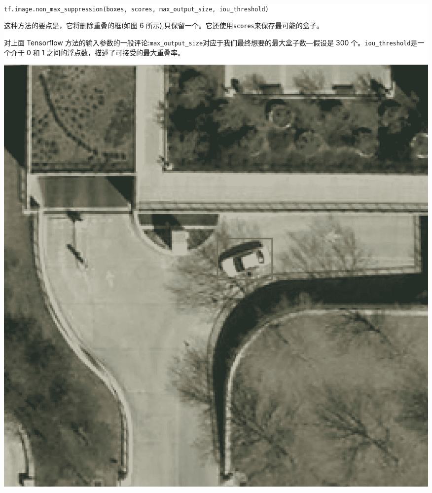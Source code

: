 ```
tf.image.non_max_suppression(boxes, scores, max_output_size, iou_threshold)
```

这种方法的要点是，它将删除重叠的框(如图 6 所示),只保留一个。它还使用`scores`来保存最可能的盒子。

对上面 Tensorflow 方法的输入参数的一般评论:`max_output_size`对应于我们最终想要的最大盒子数—假设是 300 个。`iou_threshold`是一个介于 0 和 1 之间的浮点数，描述了可接受的最大重叠率。

![](img/06100b00fdf12f145b60f02a6e4f2f6c.png)
